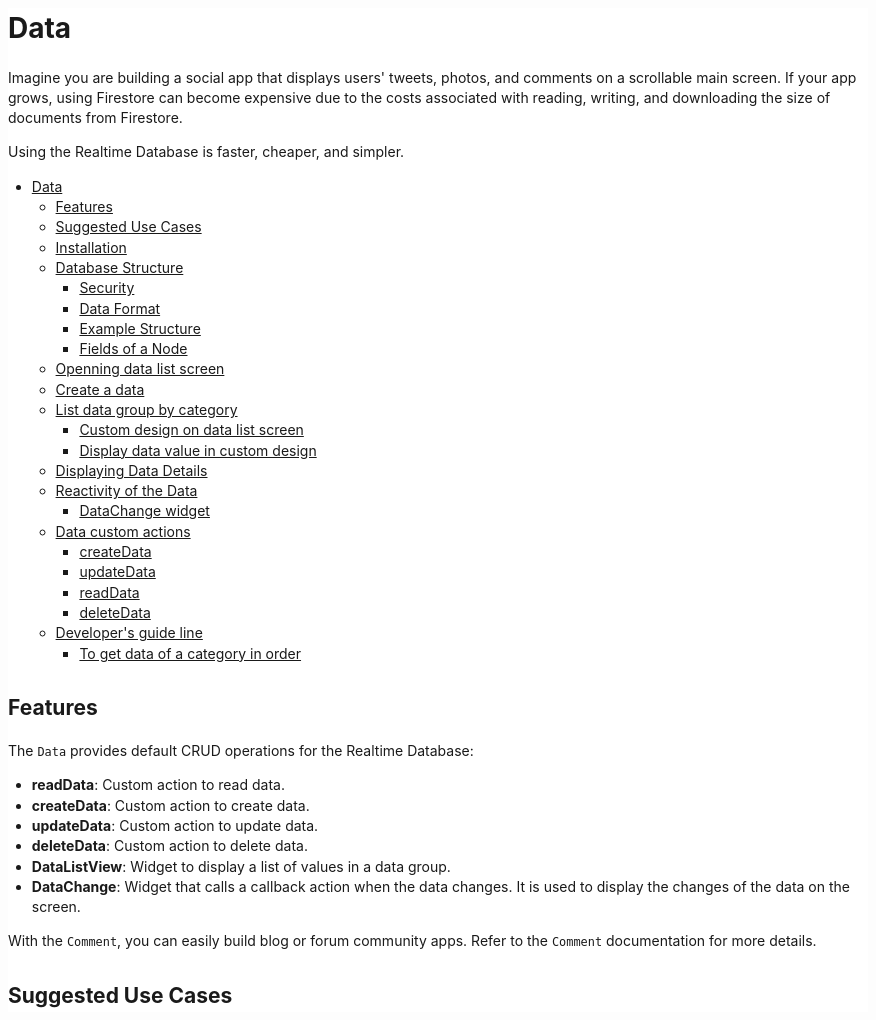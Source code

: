 # Data

Imagine you are building a social app that displays users' tweets, photos, and comments on a scrollable main screen. If your app grows, using Firestore can become expensive due to the costs associated with reading, writing, and downloading the size of documents from Firestore.

Using the Realtime Database is faster, cheaper, and simpler.


- [Data](#data)
  - [Features](#features)
  - [Suggested Use Cases](#suggested-use-cases)
  - [Installation](#installation)
  - [Database Structure](#database-structure)
    - [Security](#security)
    - [Data Format](#data-format)
    - [Example Structure](#example-structure)
    - [Fields of a Node](#fields-of-a-node)
  - [Openning data list screen](#openning-data-list-screen)
  - [Create a data](#create-a-data)
  - [List data group by category](#list-data-group-by-category)
    - [Custom design on data list screen](#custom-design-on-data-list-screen)
    - [Display data value in custom design](#display-data-value-in-custom-design)
  - [Displaying Data Details](#displaying-data-details)
  - [Reactivity of the Data](#reactivity-of-the-data)
    - [DataChange widget](#datachange-widget)
  - [Data custom actions](#data-custom-actions)
    - [createData](#createdata)
    - [updateData](#updatedata)
    - [readData](#readdata)
    - [deleteData](#deletedata)
  - [Developer's guide line](#developers-guide-line)
    - [To get data of a category in order](#to-get-data-of-a-category-in-order)


## Features

The `Data` provides default CRUD operations for the Realtime Database:

- **readData**: Custom action to read data.
- **createData**: Custom action to create data.
- **updateData**: Custom action to update data.
- **deleteData**: Custom action to delete data.
- **DataListView**: Widget to display a list of values in a data group.
- **DataChange**: Widget that calls a callback action when the data changes. It is used to display the changes of the data on the screen.

With the `Comment`, you can easily build blog or forum community apps. Refer to the `Comment` documentation for more details.

## Suggested Use Cases
